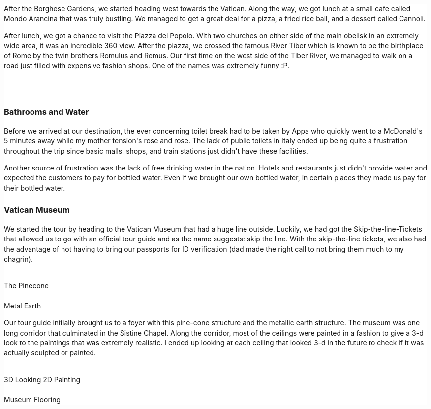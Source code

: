 After the Borghese Gardens, we started heading west towards the Vatican. Along the way, we got lunch at a small cafe called [Mondo Arancina](https://www.google.com/maps/place/Mondo+Arancina/@41.9118113,12.4745687,17z/data=!4m16!1m8!3m7!1s0x132f61af5a97eb77:0xeb5107cdce01d746!2sHotel+Centro!5m1!1s2018-06-08!8m2!3d41.9009077!4d12.4949035!3m6!1s0x0:0x48b559442fe000c4!5m1!1s2018-06-08!8m2!3d41.912934!4d12.4755717) that was truly bustling. We managed to get a great deal for a pizza, a fried rice ball, and a dessert called [Cannoli](https://en.wikipedia.org/wiki/Cannoli).


After lunch, we got a chance to visit the [Piazza del Popolo](https://www.wikiwand.com/en/Piazza_del_Popolo). With two churches on either side of the main obelisk in an extremely wide area, it was an incredible 360 view. After the piazza, we crossed the famous [River Tiber](https://www.wikiwand.com/en/Tiber) which is known to be the birthplace of Rome by the twin brothers Romulus and Remus. Our first time on the west side of the Tiber River, we managed to walk on a road just filled with expensive fashion shops. One of the names was extremely funny :P.

<div class="item left">
    <img data-src="{{'assets/images/blog/italy_trip/day2/pull_stop.jpg' | relative_url }}" class="blog-image">
</div>

---
### Bathrooms and Water

Before we arrived at our destination, the ever concerning toilet break had to be taken by Appa who quickly went to a McDonald's 5 minutes away while my mother tension's rose and rose. The lack of public toilets in Italy ended up being quite a frustration throughout the trip since basic malls, shops, and train stations just didn't have these facilities. 

Another source of frustration was the lack of free drinking water in the nation. Hotels and restaurants just didn't provide water and expected the customers to pay for bottled water. Even if we brought our own bottled water, in certain places they made us pay for their bottled water. 

### Vatican Museum

We started the tour by heading to the Vatican Museum that had a huge line outside. Luckily, we had got the Skip-the-line-Tickets that allowed us to go with an official tour guide and as the name suggests: skip the line. With the skip-the-line tickets, we also had the advantage of not having to bring our passports for ID verification (dad made the right call to not bring them much to my chagrin).

<div class="row">
    <div class="6u 12u$(mobile) item">
        <img data-src="{{'assets/images/blog/italy_trip/day2/pinecone_vatican.jpg' | relative_url }}" class="blog-image">
		<figcaption>The Pinecone</figcaption>
    </div>
    <div class="6u 12u$(mobile) item">
        <img data-src="{{'assets/images/blog/italy_trip/day2/metal_earth.jpg' | relative_url }}" class="blog-image">
		<figcaption>Metal Earth</figcaption>
    </div>
</div>

Our tour guide initially brought us to a foyer with this pine-cone structure and the metallic earth structure. The museum was one long corridor that culminated in the Sistine Chapel. Along the corridor, most of the ceilings were painted in a fashion to give a 3-d look to the paintings that was extremely realistic. I ended up looking at each ceiling that looked 3-d in the future to check if it was actually sculpted or painted. 
<div class="row">
    <div class="7u 12u$(mobile) item">
        <img data-src="{{'assets/images/blog/italy_trip/day2/3d_ceiling.jpg' | relative_url }}" class="blog-image">
        <figcaption>3D Looking 2D Painting</figcaption>
    </div>
    <div class="5u 12u$(mobile) item">
        <img data-src="{{'assets/images/blog/italy_trip/day2/museum_flooring.jpg' | relative_url }}" class="blog-image">
        <figcaption>Museum Flooring</figcaption>
    </div>